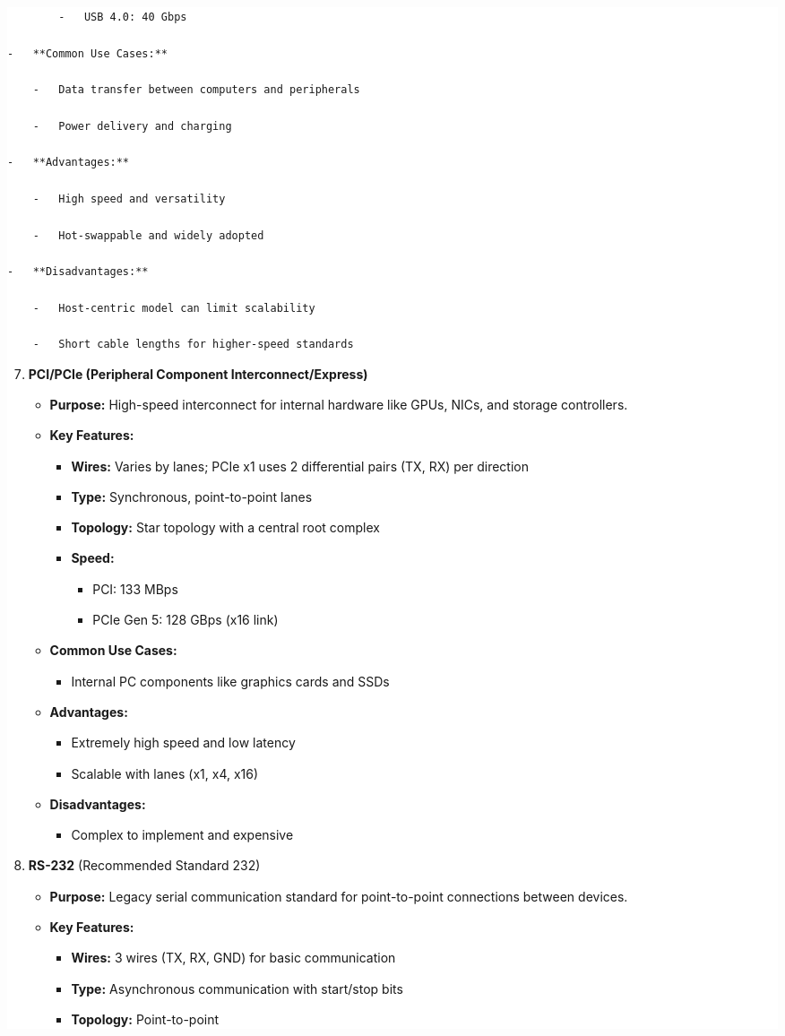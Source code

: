             -   USB 4.0: 40 Gbps

    -   **Common Use Cases:**

        -   Data transfer between computers and peripherals

        -   Power delivery and charging

    -   **Advantages:**

        -   High speed and versatility

        -   Hot-swappable and widely adopted

    -   **Disadvantages:**

        -   Host-centric model can limit scalability

        -   Short cable lengths for higher-speed standards

7.  **PCI/PCIe (Peripheral Component Interconnect/Express)**

    -   **Purpose:** High-speed interconnect for internal hardware like GPUs, NICs, and storage controllers.

    -   **Key Features:**

        -   **Wires:** Varies by lanes; PCIe x1 uses 2 differential pairs (TX, RX) per direction

        -   **Type:** Synchronous, point-to-point lanes

        -   **Topology:** Star topology with a central root complex

        -   **Speed:**

            -   PCI: 133 MBps

            -   PCIe Gen 5: 128 GBps (x16 link)

    -   **Common Use Cases:**

        -   Internal PC components like graphics cards and SSDs

    -   **Advantages:**

        -   Extremely high speed and low latency

        -   Scalable with lanes (x1, x4, x16)

    -   **Disadvantages:**

        -   Complex to implement and expensive

8.  **RS-232** (Recommended Standard 232)

    -   **Purpose:** Legacy serial communication standard for point-to-point connections between devices.

    -   **Key Features:**

        -   **Wires:** 3 wires (TX, RX, GND) for basic communication

        -   **Type:** Asynchronous communication with start/stop bits

        -   **Topology:** Point-to-point
